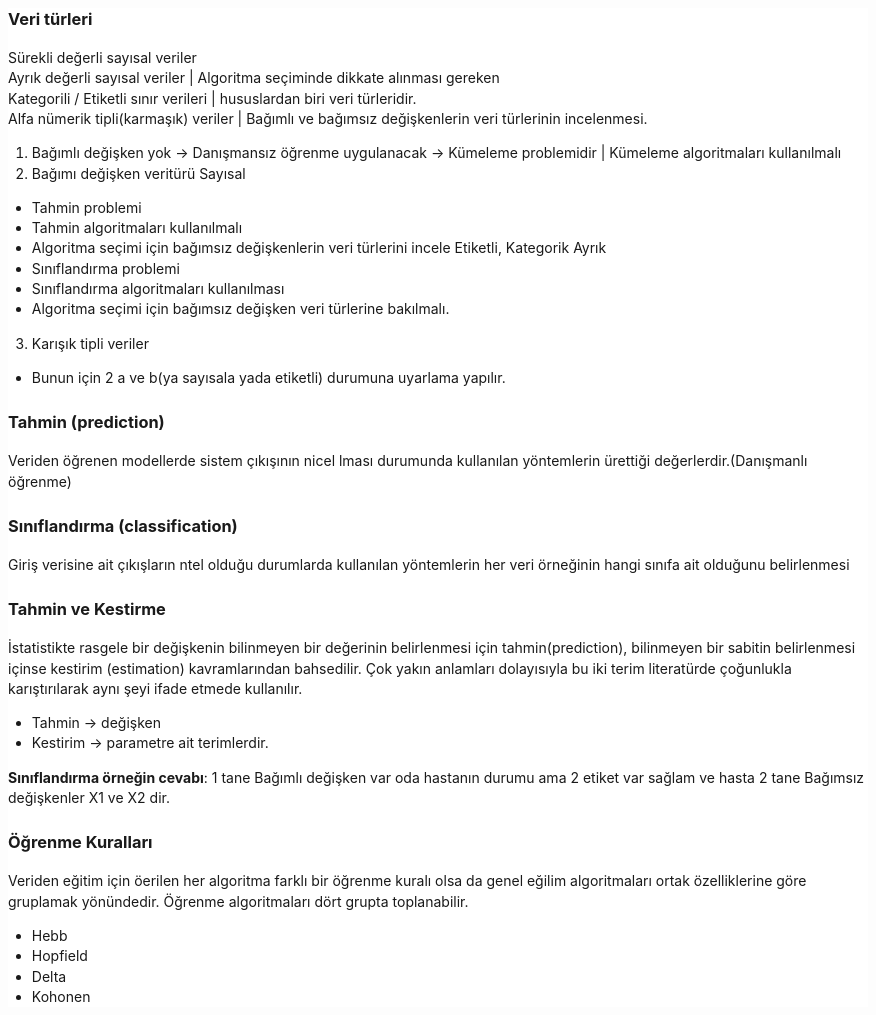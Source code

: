 ### Veri türleri

Sürekli değerli sayısal veriler\
Ayrık değerli sayısal veriler | Algoritma seçiminde dikkate alınması gereken\
Kategorili / Etiketli sınır verileri | hususlardan biri veri türleridir.\
Alfa nümerik tipli(karmaşık) veriler | Bağımlı ve bağımsız değişkenlerin veri türlerinin incelenmesi.

1. Bağımlı değişken yok -> Danışmansız öğrenme uygulanacak -> Kümeleme problemidir | Kümeleme algoritmaları kullanılmalı
2. Bağımı değişken veritürü Sayısal

- Tahmin problemi
- Tahmin algoritmaları kullanılmalı
- Algoritma seçimi için bağımsız değişkenlerin veri türlerini incele Etiketli, Kategorik Ayrık
- Sınıflandırma problemi
- Sınıflandırma algoritmaları kullanılması
- Algoritma seçimi için bağımsız değişken veri türlerine bakılmalı.

3. Karışık tipli veriler

- Bunun için 2 a ve b(ya sayısala yada etiketli) durumuna uyarlama yapılır.

### Tahmin (prediction)

Veriden öğrenen modellerde sistem çıkışının nicel lması durumunda kullanılan yöntemlerin ürettiği değerlerdir.(Danışmanlı öğrenme)

### Sınıflandırma (classification)

Giriş verisine ait çıkışların ntel olduğu durumlarda kullanılan yöntemlerin her veri örneğinin hangi sınıfa ait olduğunu belirlenmesi

### Tahmin ve Kestirme

İstatistikte rasgele bir değişkenin bilinmeyen bir değerinin belirlenmesi için tahmin(prediction),
bilinmeyen bir sabitin belirlenmesi içinse kestirim (estimation) kavramlarından bahsedilir.
Çok yakın anlamları dolayısıyla bu iki terim literatürde çoğunlukla karıştırılarak aynı şeyi ifade etmede kullanılır.

- Tahmin -> değişken
- Kestirim -> parametre ait terimlerdir.

**Sınıflandırma örneğin cevabı**:
1 tane Bağımlı değişken var oda hastanın durumu ama 2 etiket var sağlam ve hasta
2 tane Bağımsız değişkenler X1 ve X2 dir.

### Öğrenme Kuralları

Veriden eğitim için öerilen her algoritma farklı bir öğrenme kuralı olsa da genel eğilim algoritmaları ortak özelliklerine göre gruplamak yönündedir.
Öğrenme algoritmaları dört grupta toplanabilir.

- Hebb
- Hopfield
- Delta
- Kohonen
